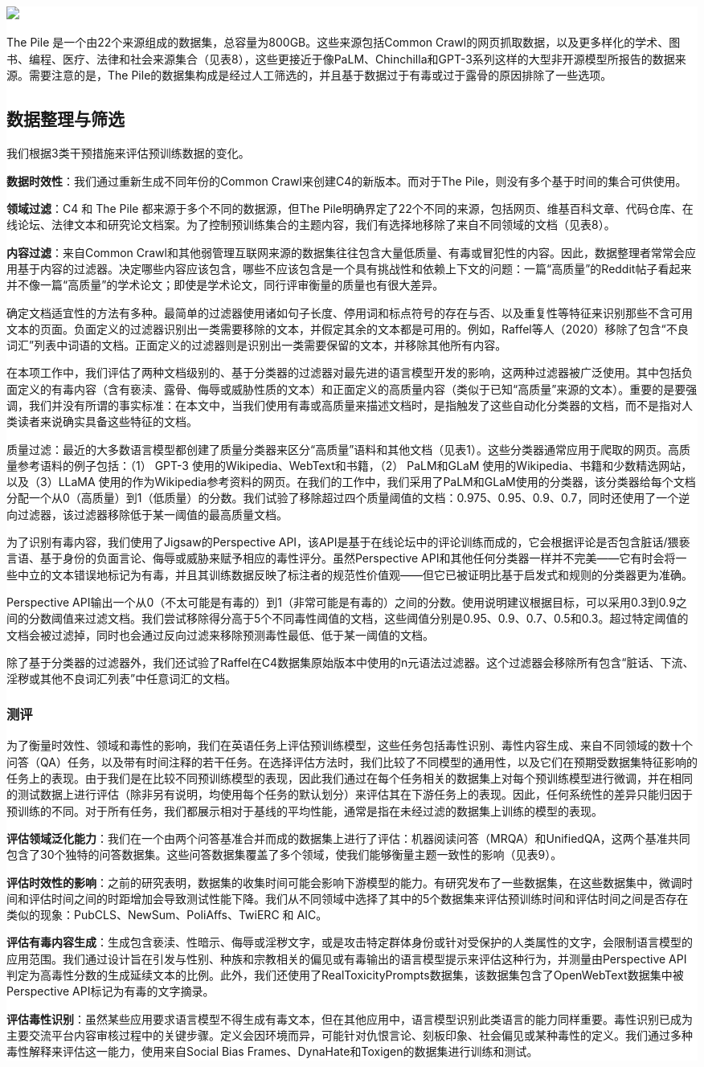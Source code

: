 ![](figs/2.png)

The Pile 是一个由22个来源组成的数据集，总容量为800GB。这些来源包括Common Crawl的网页抓取数据，以及更多样化的学术、图书、编程、医疗、法律和社会来源集合（见表8），这些更接近于像PaLM、Chinchilla和GPT-3系列这样的大型非开源模型所报告的数据来源。需要注意的是，The Pile的数据集构成是经过人工筛选的，并且基于数据过于有毒或过于露骨的原因排除了一些选项。

## 数据整理与筛选

我们根据3类干预措施来评估预训练数据的变化。

**数据时效性**：我们通过重新生成不同年份的Common Crawl来创建C4的新版本。而对于The Pile，则没有多个基于时间的集合可供使用。

**领域过滤**：C4 和 The Pile 都来源于多个不同的数据源，但The Pile明确界定了22个不同的来源，包括网页、维基百科文章、代码仓库、在线论坛、法律文本和研究论文档案。为了控制预训练集合的主题内容，我们有选择地移除了来自不同领域的文档（见表8）。

**内容过滤**：来自Common Crawl和其他弱管理互联网来源的数据集往往包含大量低质量、有毒或冒犯性的内容。因此，数据整理者常常会应用基于内容的过滤器。决定哪些内容应该包含，哪些不应该包含是一个具有挑战性和依赖上下文的问题：一篇“高质量”的Reddit帖子看起来并不像一篇“高质量”的学术论文；即使是学术论文，同行评审衡量的质量也有很大差异。

确定文档适宜性的方法有多种。最简单的过滤器使用诸如句子长度、停用词和标点符号的存在与否、以及重复性等特征来识别那些不含可用文本的页面。负面定义的过滤器识别出一类需要移除的文本，并假定其余的文本都是可用的。例如，Raffel等人（2020）移除了包含“不良词汇”列表中词语的文档。正面定义的过滤器则是识别出一类需要保留的文本，并移除其他所有内容。

在本项工作中，我们评估了两种文档级别的、基于分类器的过滤器对最先进的语言模型开发的影响，这两种过滤器被广泛使用。其中包括负面定义的有毒内容（含有亵渎、露骨、侮辱或威胁性质的文本）和正面定义的高质量内容（类似于已知“高质量”来源的文本）。重要的是要强调，我们并没有所谓的事实标准：在本文中，当我们使用有毒或高质量来描述文档时，是指触发了这些自动化分类器的文档，而不是指对人类读者来说确实具备这些特征的文档。

质量过滤：最近的大多数语言模型都创建了质量分类器来区分“高质量”语料和其他文档（见表1）。这些分类器通常应用于爬取的网页。高质量参考语料的例子包括：（1） GPT-3 使用的Wikipedia、WebText和书籍，（2） PaLM和GLaM 使用的Wikipedia、书籍和少数精选网站，以及（3）LLaMA 使用的作为Wikipedia参考资料的网页。在我们的工作中，我们采用了PaLM和GLaM使用的分类器，该分类器给每个文档分配一个从0（高质量）到1（低质量）的分数。我们试验了移除超过四个质量阈值的文档：0.975、0.95、0.9、0.7，同时还使用了一个逆向过滤器，该过滤器移除低于某一阈值的最高质量文档。

为了识别有毒内容，我们使用了Jigsaw的Perspective API，该API是基于在线论坛中的评论训练而成的，它会根据评论是否包含脏话/猥亵言语、基于身份的负面言论、侮辱或威胁来赋予相应的毒性评分。虽然Perspective API和其他任何分类器一样并不完美——它有时会将一些中立的文本错误地标记为有毒，并且其训练数据反映了标注者的规范性价值观——但它已被证明比基于启发式和规则的分类器更为准确。

Perspective API输出一个从0（不太可能是有毒的）到1（非常可能是有毒的）之间的分数。使用说明建议根据目标，可以采用0.3到0.9之间的分数阈值来过滤文档。我们尝试移除得分高于5个不同毒性阈值的文档，这些阈值分别是0.95、0.9、0.7、0.5和0.3。超过特定阈值的文档会被过滤掉，同时也会通过反向过滤来移除预测毒性最低、低于某一阈值的文档。

除了基于分类器的过滤器外，我们还试验了Raffel在C4数据集原始版本中使用的n元语法过滤器。这个过滤器会移除所有包含“脏话、下流、淫秽或其他不良词汇列表”中任意词汇的文档。

### 测评

为了衡量时效性、领域和毒性的影响，我们在英语任务上评估预训练模型，这些任务包括毒性识别、毒性内容生成、来自不同领域的数十个问答（QA）任务，以及带有时间注释的若干任务。在选择评估方法时，我们比较了不同模型的通用性，以及它们在预期受数据集特征影响的任务上的表现。由于我们是在比较不同预训练模型的表现，因此我们通过在每个任务相关的数据集上对每个预训练模型进行微调，并在相同的测试数据上进行评估（除非另有说明，均使用每个任务的默认划分）来评估其在下游任务上的表现。因此，任何系统性的差异只能归因于预训练的不同。对于所有任务，我们都展示相对于基线的平均性能，通常是指在未经过滤的数据集上训练的模型的表现。

**评估领域泛化能力**：我们在一个由两个问答基准合并而成的数据集上进行了评估：机器阅读问答（MRQA）和UnifiedQA，这两个基准共同包含了30个独特的问答数据集。这些问答数据集覆盖了多个领域，使我们能够衡量主题一致性的影响（见表9）。

**评估时效性的影响**：之前的研究表明，数据集的收集时间可能会影响下游模型的能力。有研究发布了一些数据集，在这些数据集中，微调时间和评估时间之间的时距增加会导致测试性能下降。我们从不同领域中选择了其中的5个数据集来评估预训练时间和评估时间之间是否存在类似的现象：PubCLS、NewSum、PoliAffs、TwiERC 和 AIC。

**评估有毒内容生成**：生成包含亵渎、性暗示、侮辱或淫秽文字，或是攻击特定群体身份或针对受保护的人类属性的文字，会限制语言模型的应用范围。我们通过设计旨在引发与性别、种族和宗教相关的偏见或有毒输出的语言模型提示来评估这种行为，并测量由Perspective API判定为高毒性分数的生成延续文本的比例。此外，我们还使用了RealToxicityPrompts数据集，该数据集包含了OpenWebText数据集中被Perspective API标记为有毒的文字摘录。

**评估毒性识别**：虽然某些应用要求语言模型不得生成有毒文本，但在其他应用中，语言模型识别此类语言的能力同样重要。毒性识别已成为主要交流平台内容审核过程中的关键步骤。定义会因环境而异，可能针对仇恨言论、刻板印象、社会偏见或某种毒性的定义。我们通过多种毒性解释来评估这一能力，使用来自Social Bias Frames、DynaHate和Toxigen的数据集进行训练和测试。
